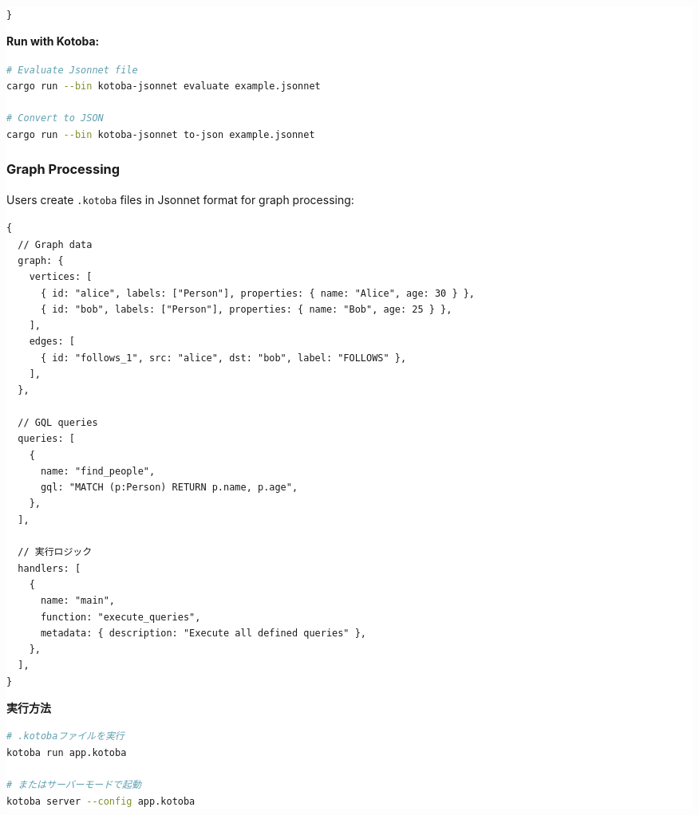 ```jsonnet
}
```

**Run with Kotoba:**
```bash
# Evaluate Jsonnet file
cargo run --bin kotoba-jsonnet evaluate example.jsonnet

# Convert to JSON
cargo run --bin kotoba-jsonnet to-json example.jsonnet
```

### Graph Processing

Users create `.kotoba` files in Jsonnet format for graph processing:

```jsonnet
{
  // Graph data
  graph: {
    vertices: [
      { id: "alice", labels: ["Person"], properties: { name: "Alice", age: 30 } },
      { id: "bob", labels: ["Person"], properties: { name: "Bob", age: 25 } },
    ],
    edges: [
      { id: "follows_1", src: "alice", dst: "bob", label: "FOLLOWS" },
    ],
  },

  // GQL queries
  queries: [
    {
      name: "find_people",
      gql: "MATCH (p:Person) RETURN p.name, p.age",
    },
  ],

  // 実行ロジック
  handlers: [
    {
      name: "main",
      function: "execute_queries",
      metadata: { description: "Execute all defined queries" },
    },
  ],
}
```

**実行方法**
```bash
# .kotobaファイルを実行
kotoba run app.kotoba

# またはサーバーモードで起動
kotoba server --config app.kotoba
```

